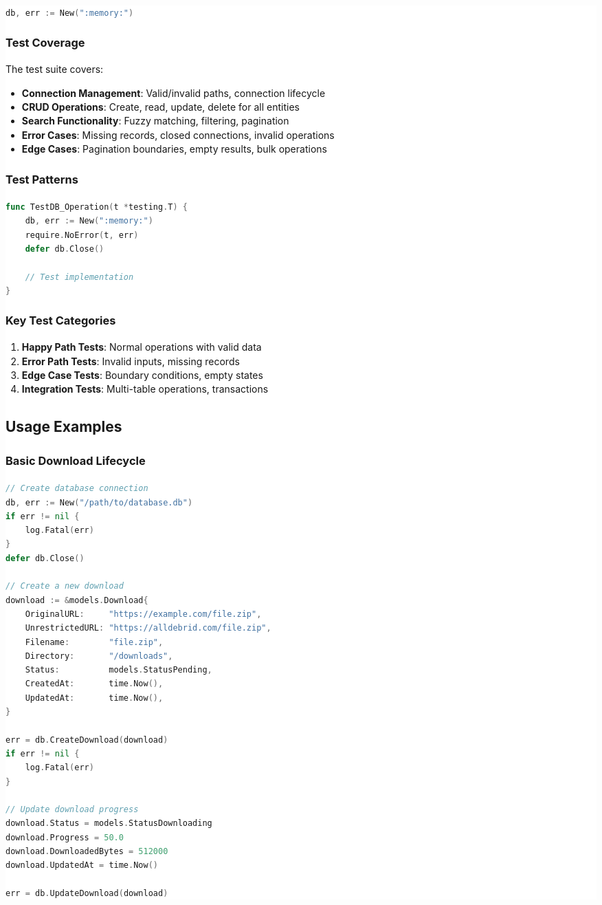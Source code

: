 ```go
db, err := New(":memory:")
```

### Test Coverage
The test suite covers:
- **Connection Management**: Valid/invalid paths, connection lifecycle
- **CRUD Operations**: Create, read, update, delete for all entities
- **Search Functionality**: Fuzzy matching, filtering, pagination
- **Error Cases**: Missing records, closed connections, invalid operations
- **Edge Cases**: Pagination boundaries, empty results, bulk operations

### Test Patterns
```go
func TestDB_Operation(t *testing.T) {
    db, err := New(":memory:")
    require.NoError(t, err)
    defer db.Close()
    
    // Test implementation
}
```

### Key Test Categories
1. **Happy Path Tests**: Normal operations with valid data
2. **Error Path Tests**: Invalid inputs, missing records
3. **Edge Case Tests**: Boundary conditions, empty states
4. **Integration Tests**: Multi-table operations, transactions

## Usage Examples

### Basic Download Lifecycle
```go
// Create database connection
db, err := New("/path/to/database.db")
if err != nil {
    log.Fatal(err)
}
defer db.Close()

// Create a new download
download := &models.Download{
    OriginalURL:     "https://example.com/file.zip",
    UnrestrictedURL: "https://alldebrid.com/file.zip",
    Filename:        "file.zip",
    Directory:       "/downloads",
    Status:          models.StatusPending,
    CreatedAt:       time.Now(),
    UpdatedAt:       time.Now(),
}

err = db.CreateDownload(download)
if err != nil {
    log.Fatal(err)
}

// Update download progress
download.Status = models.StatusDownloading
download.Progress = 50.0
download.DownloadedBytes = 512000
download.UpdatedAt = time.Now()

err = db.UpdateDownload(download)
```